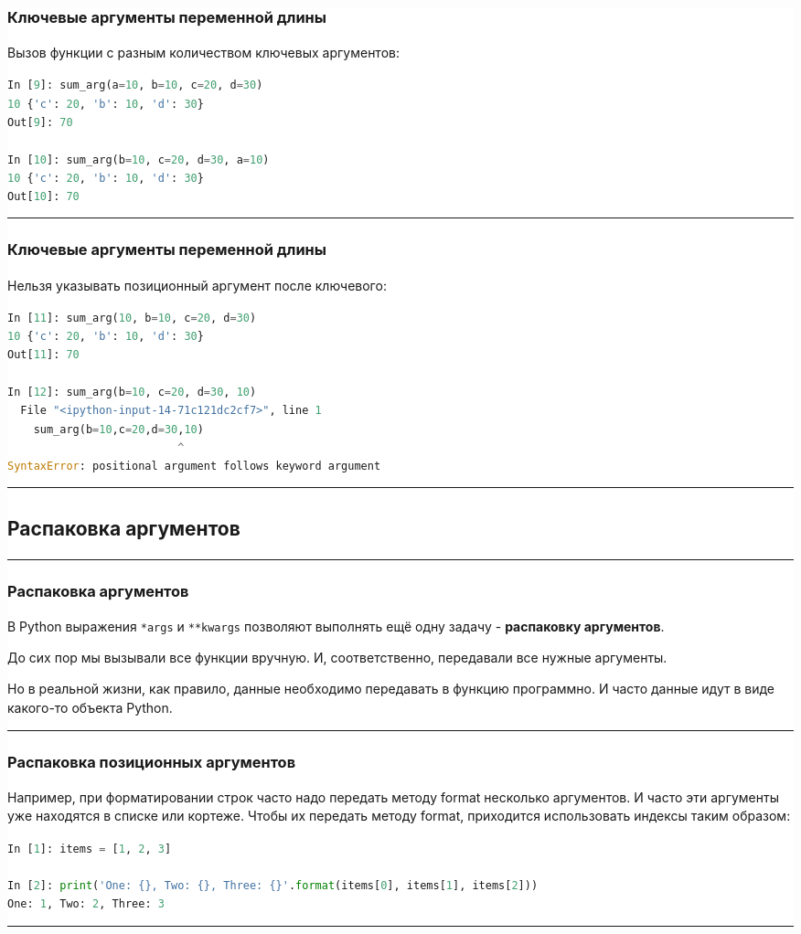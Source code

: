 ### Ключевые аргументы переменной длины

Вызов функции с разным количеством ключевых аргументов:
```python
In [9]: sum_arg(a=10, b=10, c=20, d=30)
10 {'c': 20, 'b': 10, 'd': 30}
Out[9]: 70

In [10]: sum_arg(b=10, c=20, d=30, a=10)
10 {'c': 20, 'b': 10, 'd': 30}
Out[10]: 70
```

---
### Ключевые аргументы переменной длины

Нельзя указывать позиционный аргумент после ключевого:
```python
In [11]: sum_arg(10, b=10, c=20, d=30)
10 {'c': 20, 'b': 10, 'd': 30}
Out[11]: 70

In [12]: sum_arg(b=10, c=20, d=30, 10)
  File "<ipython-input-14-71c121dc2cf7>", line 1
    sum_arg(b=10,c=20,d=30,10)
                          ^
SyntaxError: positional argument follows keyword argument
```

---
## Распаковка аргументов

---
### Распаковка аргументов

В Python выражения ```*args``` и ```**kwargs``` позволяют выполнять ещё одну задачу - __распаковку аргументов__.

До сих пор мы вызывали все функции вручную.
И, соответственно, передавали все нужные аргументы.

Но в реальной жизни, как правило, данные необходимо передавать в функцию программно.
И часто данные идут в виде какого-то объекта Python.

---
### Распаковка позиционных аргументов

Например, при форматировании строк часто надо передать методу format несколько аргументов.
И часто эти аргументы уже находятся в списке или кортеже.
Чтобы их передать методу format, приходится использовать индексы таким образом:
```python
In [1]: items = [1, 2, 3]

In [2]: print('One: {}, Two: {}, Three: {}'.format(items[0], items[1], items[2]))
One: 1, Two: 2, Three: 3
```

---
